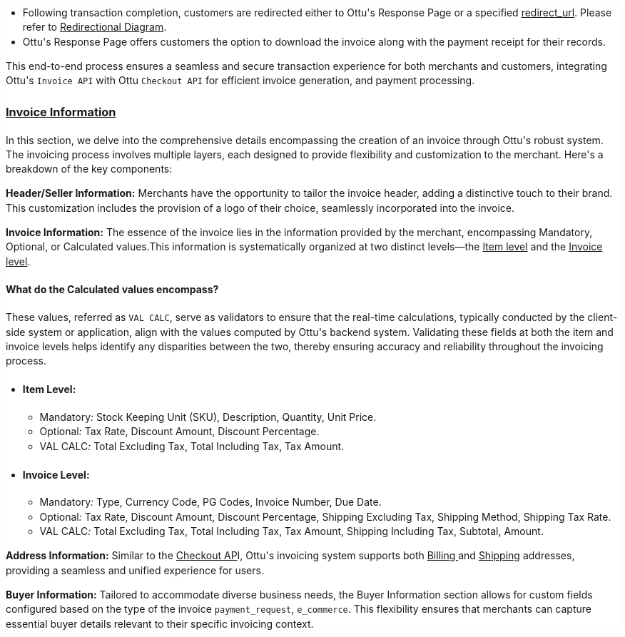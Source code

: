    * Following transaction completion, customers are redirected either to Ottu's Response Page or a specified [redirect\_url](checkout-api.md#redirect_url-string-optional). Please refer to [Redirectional Diagram](webhooks/payment-notification.md#redirectional-diagram).
   * Ottu's Response Page offers customers the option to download the invoice along with the payment receipt for their records.

This end-to-end process ensures a seamless and secure transaction experience for both merchants and customers, integrating Ottu's `Invoice API` with Ottu `Checkout API` for efficient invoice generation, and payment processing.

### [Invoice Information](invoice-api.md#invoice-information)

In this section, we delve into the comprehensive details encompassing the creation of an invoice through Ottu's robust system. The invoicing process involves multiple layers, each designed to provide flexibility and customization to the merchant. Here's a breakdown of the key components:

**Header/Seller Information:** Merchants have the opportunity to tailor the invoice header, adding a distinctive touch to their brand. This customization includes the provision of a logo of their choice, seamlessly incorporated into the invoice.

**Invoice Information:** The essence of the invoice lies in the information provided by the merchant, encompassing Mandatory, Optional, or Calculated values.This information is systematically organized at two distinct levels—the [Item level](invoice-api.md#item-level) and the [Invoice level](invoice-api.md#invoice-level).

#### What do the Calculated values encompass?

These values, referred as `VAL CALC`, serve as validators to ensure that the real-time calculations, typically conducted by the client-side system or application, align with the values computed by Ottu's backend system. Validating these fields at both the item and invoice levels helps identify any disparities between the two, thereby ensuring accuracy and reliability throughout the invoicing process.

* #### **Item Level:**
  * Mandator&#x79;_:_ Stock Keeping Unit (SKU), Description, Quantity, Unit Price.
  * Optiona&#x6C;_:_ Tax Rate, Discount Amount, Discount Percentage.
  * VAL CAL&#x43;_:_ Total Excluding Tax, Total Including Tax, Tax Amount.
* #### **Invoice Level:**
  * Mandator&#x79;_:_ Type, Currency Code, PG Codes, Invoice Number, Due Date.
  * Optiona&#x6C;_:_ Tax Rate, Discount Amount, Discount Percentage, Shipping Excluding Tax, Shipping Method, Shipping Tax Rate.
  * VAL CAL&#x43;_:_ Total Excluding Tax, Total Including Tax, Tax Amount, Shipping Including Tax, Subtotal, Amount.

**Address Information:** Similar to the [Checkout AP](checkout-api.md)I, Ottu's invoicing system supports both [Billing ](checkout-api.md#billing_address-object-optional)and [Shipping](checkout-api.md#shipping_address-object-optional) addresses, providing a seamless and unified experience for users.

**Buyer Information:** Tailored to accommodate diverse business needs, the Buyer Information section allows for custom fields configured based on the type of the invoice `payment_request`, `e_commerce`. This flexibility ensures that merchants can capture essential buyer details relevant to their specific invoicing context.
